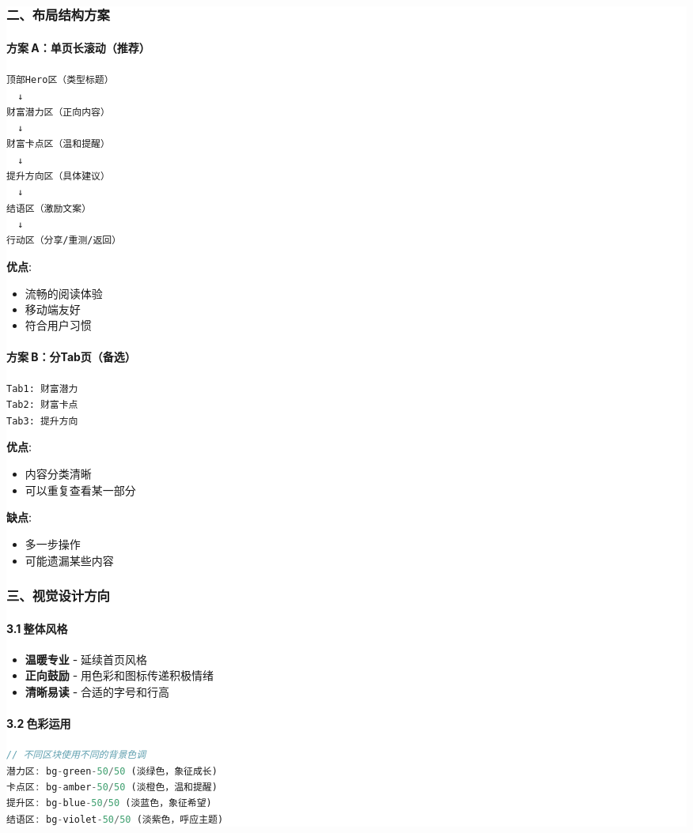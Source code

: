 ### 二、布局结构方案

#### 方案 A：单页长滚动（推荐）
```
顶部Hero区（类型标题）
  ↓
财富潜力区（正向内容）
  ↓
财富卡点区（温和提醒）
  ↓
提升方向区（具体建议）
  ↓
结语区（激励文案）
  ↓
行动区（分享/重测/返回）
```

**优点**:
- 流畅的阅读体验
- 移动端友好
- 符合用户习惯

#### 方案 B：分Tab页（备选）
```
Tab1: 财富潜力
Tab2: 财富卡点
Tab3: 提升方向
```

**优点**:
- 内容分类清晰
- 可以重复查看某一部分

**缺点**:
- 多一步操作
- 可能遗漏某些内容

### 三、视觉设计方向

#### 3.1 整体风格
- **温暖专业** - 延续首页风格
- **正向鼓励** - 用色彩和图标传递积极情绪
- **清晰易读** - 合适的字号和行高

#### 3.2 色彩运用
```typescript
// 不同区块使用不同的背景色调
潜力区: bg-green-50/50 (淡绿色，象征成长)
卡点区: bg-amber-50/50 (淡橙色，温和提醒)
提升区: bg-blue-50/50 (淡蓝色，象征希望)
结语区: bg-violet-50/50 (淡紫色，呼应主题)
```
